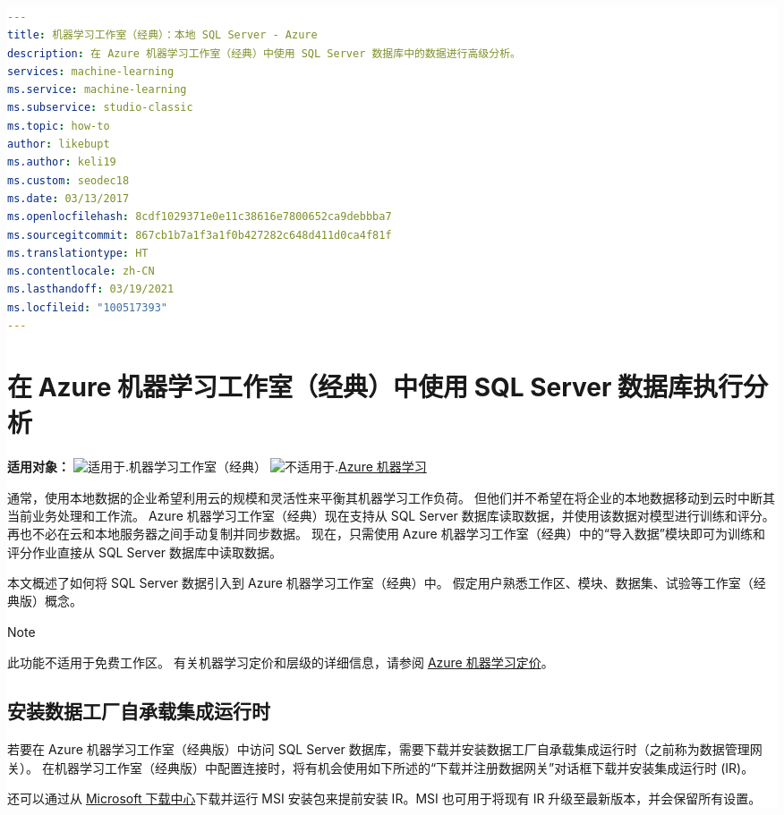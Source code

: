 ```yaml
---
title: 机器学习工作室（经典）：本地 SQL Server - Azure
description: 在 Azure 机器学习工作室（经典）中使用 SQL Server 数据库中的数据进行高级分析。
services: machine-learning
ms.service: machine-learning
ms.subservice: studio-classic
ms.topic: how-to
author: likebupt
ms.author: keli19
ms.custom: seodec18
ms.date: 03/13/2017
ms.openlocfilehash: 8cdf1029371e0e11c38616e7800652ca9debbba7
ms.sourcegitcommit: 867cb1b7a1f3a1f0b427282c648d411d0ca4f81f
ms.translationtype: HT
ms.contentlocale: zh-CN
ms.lasthandoff: 03/19/2021
ms.locfileid: "100517393"
---
```

# <a name="perform-analytics-with-azure-machine-learning-studio-classic-using-a-sql-server-database"></a>在 Azure 机器学习工作室（经典）中使用 SQL Server 数据库执行分析

**适用对象：** ![适用于.](../../../includes/media/aml-applies-to-skus/yes.png)机器学习工作室（经典）   ![不适用于.](../../../includes/media/aml-applies-to-skus/no.png)[Azure 机器学习](../overview-what-is-machine-learning-studio.md#ml-studio-classic-vs-azure-machine-learning-studio)


通常，使用本地数据的企业希望利用云的规模和灵活性来平衡其机器学习工作负荷。 但他们并不希望在将企业的本地数据移动到云时中断其当前业务处理和工作流。 Azure 机器学习工作室（经典）现在支持从 SQL Server 数据库读取数据，并使用该数据对模型进行训练和评分。 再也不必在云和本地服务器之间手动复制并同步数据。 现在，只需使用 Azure 机器学习工作室（经典）中的“导入数据”模块即可为训练和评分作业直接从 SQL Server 数据库中读取数据。

本文概述了如何将 SQL Server 数据引入到 Azure 机器学习工作室（经典）中。 假定用户熟悉工作区、模块、数据集、试验等工作室（经典版）概念。

> [!NOTE]
> 此功能不适用于免费工作区。 有关机器学习定价和层级的详细信息，请参阅 [Azure 机器学习定价](https://azure.microsoft.com/pricing/details/machine-learning/)。
>
>





## <a name="install-the-data-factory-self-hosted-integration-runtime"></a>安装数据工厂自承载集成运行时
若要在 Azure 机器学习工作室（经典版）中访问 SQL Server 数据库，需要下载并安装数据工厂自承载集成运行时（之前称为数据管理网关）。 在机器学习工作室（经典版）中配置连接时，将有机会使用如下所述的“下载并注册数据网关”对话框下载并安装集成运行时 (IR)。


还可以通过从 [Microsoft 下载中心](https://www.microsoft.com/download/details.aspx?id=39717)下载并运行 MSI 安装包来提前安装 IR。MSI 也可用于将现有 IR 升级至最新版本，并会保留所有设置。

